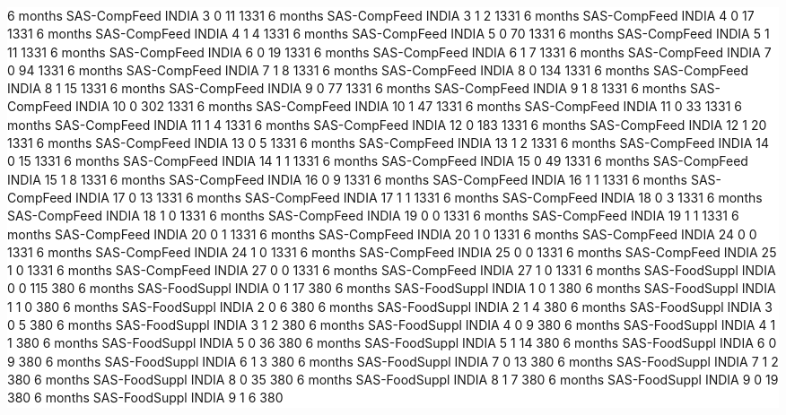 6 months    SAS-CompFeed     INDIA                          3                0       11    1331
6 months    SAS-CompFeed     INDIA                          3                1        2    1331
6 months    SAS-CompFeed     INDIA                          4                0       17    1331
6 months    SAS-CompFeed     INDIA                          4                1        4    1331
6 months    SAS-CompFeed     INDIA                          5                0       70    1331
6 months    SAS-CompFeed     INDIA                          5                1       11    1331
6 months    SAS-CompFeed     INDIA                          6                0       19    1331
6 months    SAS-CompFeed     INDIA                          6                1        7    1331
6 months    SAS-CompFeed     INDIA                          7                0       94    1331
6 months    SAS-CompFeed     INDIA                          7                1        8    1331
6 months    SAS-CompFeed     INDIA                          8                0      134    1331
6 months    SAS-CompFeed     INDIA                          8                1       15    1331
6 months    SAS-CompFeed     INDIA                          9                0       77    1331
6 months    SAS-CompFeed     INDIA                          9                1        8    1331
6 months    SAS-CompFeed     INDIA                          10               0      302    1331
6 months    SAS-CompFeed     INDIA                          10               1       47    1331
6 months    SAS-CompFeed     INDIA                          11               0       33    1331
6 months    SAS-CompFeed     INDIA                          11               1        4    1331
6 months    SAS-CompFeed     INDIA                          12               0      183    1331
6 months    SAS-CompFeed     INDIA                          12               1       20    1331
6 months    SAS-CompFeed     INDIA                          13               0        5    1331
6 months    SAS-CompFeed     INDIA                          13               1        2    1331
6 months    SAS-CompFeed     INDIA                          14               0       15    1331
6 months    SAS-CompFeed     INDIA                          14               1        1    1331
6 months    SAS-CompFeed     INDIA                          15               0       49    1331
6 months    SAS-CompFeed     INDIA                          15               1        8    1331
6 months    SAS-CompFeed     INDIA                          16               0        9    1331
6 months    SAS-CompFeed     INDIA                          16               1        1    1331
6 months    SAS-CompFeed     INDIA                          17               0       13    1331
6 months    SAS-CompFeed     INDIA                          17               1        1    1331
6 months    SAS-CompFeed     INDIA                          18               0        3    1331
6 months    SAS-CompFeed     INDIA                          18               1        0    1331
6 months    SAS-CompFeed     INDIA                          19               0        0    1331
6 months    SAS-CompFeed     INDIA                          19               1        1    1331
6 months    SAS-CompFeed     INDIA                          20               0        1    1331
6 months    SAS-CompFeed     INDIA                          20               1        0    1331
6 months    SAS-CompFeed     INDIA                          24               0        0    1331
6 months    SAS-CompFeed     INDIA                          24               1        0    1331
6 months    SAS-CompFeed     INDIA                          25               0        0    1331
6 months    SAS-CompFeed     INDIA                          25               1        0    1331
6 months    SAS-CompFeed     INDIA                          27               0        0    1331
6 months    SAS-CompFeed     INDIA                          27               1        0    1331
6 months    SAS-FoodSuppl    INDIA                          0                0      115     380
6 months    SAS-FoodSuppl    INDIA                          0                1       17     380
6 months    SAS-FoodSuppl    INDIA                          1                0        1     380
6 months    SAS-FoodSuppl    INDIA                          1                1        0     380
6 months    SAS-FoodSuppl    INDIA                          2                0        6     380
6 months    SAS-FoodSuppl    INDIA                          2                1        4     380
6 months    SAS-FoodSuppl    INDIA                          3                0        5     380
6 months    SAS-FoodSuppl    INDIA                          3                1        2     380
6 months    SAS-FoodSuppl    INDIA                          4                0        9     380
6 months    SAS-FoodSuppl    INDIA                          4                1        1     380
6 months    SAS-FoodSuppl    INDIA                          5                0       36     380
6 months    SAS-FoodSuppl    INDIA                          5                1       14     380
6 months    SAS-FoodSuppl    INDIA                          6                0        9     380
6 months    SAS-FoodSuppl    INDIA                          6                1        3     380
6 months    SAS-FoodSuppl    INDIA                          7                0       13     380
6 months    SAS-FoodSuppl    INDIA                          7                1        2     380
6 months    SAS-FoodSuppl    INDIA                          8                0       35     380
6 months    SAS-FoodSuppl    INDIA                          8                1        7     380
6 months    SAS-FoodSuppl    INDIA                          9                0       19     380
6 months    SAS-FoodSuppl    INDIA                          9                1        6     380